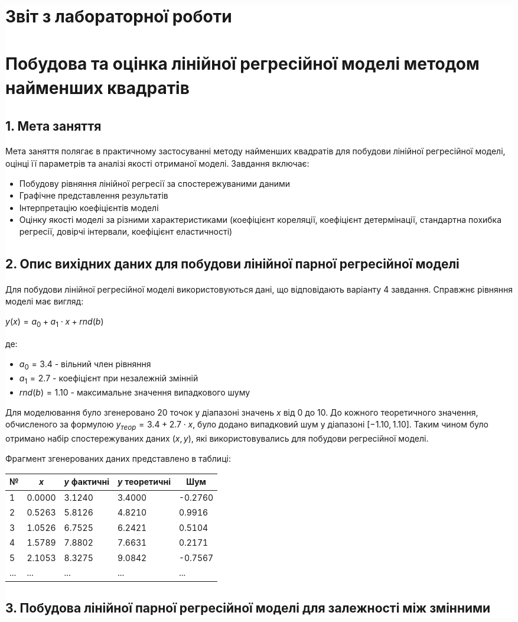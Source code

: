 # Звіт з лабораторної роботи
# Побудова та оцінка лінійної регресійної моделі методом найменших квадратів

## 1. Мета заняття

Мета заняття полягає в практичному застосуванні методу найменших квадратів для побудови лінійної регресійної моделі, оцінці її параметрів та аналізі якості отриманої моделі. Завдання включає:
- Побудову рівняння лінійної регресії за спостережуваними даними
- Графічне представлення результатів
- Інтерпретацію коефіцієнтів моделі
- Оцінку якості моделі за різними характеристиками (коефіцієнт кореляції, коефіцієнт детермінації, стандартна похибка регресії, довірчі інтервали, коефіцієнт еластичності)

## 2. Опис вихідних даних для побудови лінійної парної регресійної моделі

Для побудови лінійної регресійної моделі використовуються дані, що відповідають варіанту 4 завдання. Справжнє рівняння моделі має вигляд:

$y(x) = a_0 + a_1 \cdot x + rnd(b)$

де:
- $a_0 = 3.4$ - вільний член рівняння
- $a_1 = 2.7$ - коефіцієнт при незалежній змінній
- $rnd(b) = 1.10$ - максимальне значення випадкового шуму

Для моделювання було згенеровано 20 точок у діапазоні значень $x$ від 0 до 10. До кожного теоретичного значення, обчисленого за формулою $y_{теор} = 3.4 + 2.7 \cdot x$, було додано випадковий шум у діапазоні $[-1.10, 1.10]$. Таким чином було отримано набір спостережуваних даних $(x, y)$, які використовувались для побудови регресійної моделі.

Фрагмент згенерованих даних представлено в таблиці:

| № | $x$ | $y$ фактичні | $y$ теоретичні | Шум |
|---|-----|--------------|----------------|------|
| 1 | 0.0000 | 3.1240 | 3.4000 | -0.2760 |
| 2 | 0.5263 | 5.8126 | 4.8210 | 0.9916 |
| 3 | 1.0526 | 6.7525 | 6.2421 | 0.5104 |
| 4 | 1.5789 | 7.8802 | 7.6631 | 0.2171 |
| 5 | 2.1053 | 8.3275 | 9.0842 | -0.7567 |
| ... | ... | ... | ... | ... |

## 3. Побудова лінійної парної регресійної моделі для залежності між змінними
